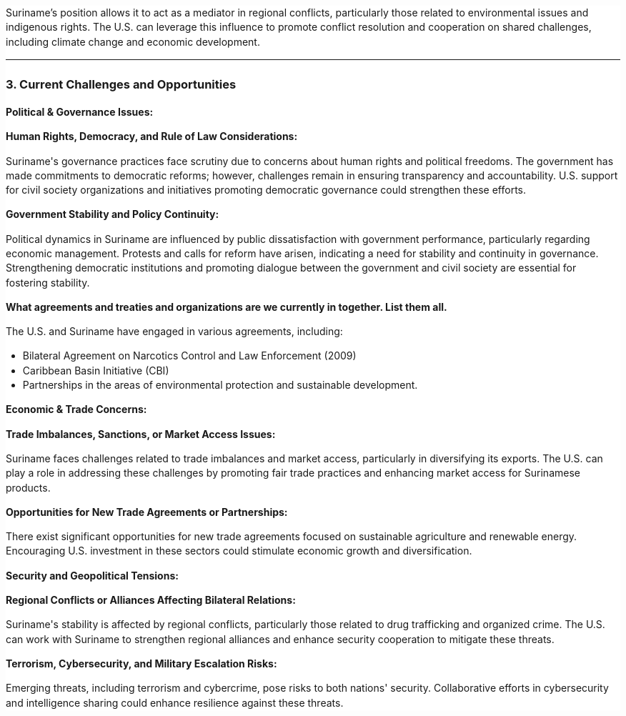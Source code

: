 Suriname’s position allows it to act as a mediator in regional conflicts, particularly those related to environmental issues and indigenous rights. The U.S. can leverage this influence to promote conflict resolution and cooperation on shared challenges, including climate change and economic development.

---

### **3. Current Challenges and Opportunities**

**Political & Governance Issues:**

**Human Rights, Democracy, and Rule of Law Considerations:**

Suriname's governance practices face scrutiny due to concerns about human rights and political freedoms. The government has made commitments to democratic reforms; however, challenges remain in ensuring transparency and accountability. U.S. support for civil society organizations and initiatives promoting democratic governance could strengthen these efforts.

**Government Stability and Policy Continuity:**

Political dynamics in Suriname are influenced by public dissatisfaction with government performance, particularly regarding economic management. Protests and calls for reform have arisen, indicating a need for stability and continuity in governance. Strengthening democratic institutions and promoting dialogue between the government and civil society are essential for fostering stability.

**What agreements and treaties and organizations are we currently in together. List them all.**

The U.S. and Suriname have engaged in various agreements, including:
- Bilateral Agreement on Narcotics Control and Law Enforcement (2009)
- Caribbean Basin Initiative (CBI)
- Partnerships in the areas of environmental protection and sustainable development.

**Economic & Trade Concerns:**

**Trade Imbalances, Sanctions, or Market Access Issues:**

Suriname faces challenges related to trade imbalances and market access, particularly in diversifying its exports. The U.S. can play a role in addressing these challenges by promoting fair trade practices and enhancing market access for Surinamese products.

**Opportunities for New Trade Agreements or Partnerships:**

There exist significant opportunities for new trade agreements focused on sustainable agriculture and renewable energy. Encouraging U.S. investment in these sectors could stimulate economic growth and diversification.

**Security and Geopolitical Tensions:**

**Regional Conflicts or Alliances Affecting Bilateral Relations:**

Suriname's stability is affected by regional conflicts, particularly those related to drug trafficking and organized crime. The U.S. can work with Suriname to strengthen regional alliances and enhance security cooperation to mitigate these threats.

**Terrorism, Cybersecurity, and Military Escalation Risks:**

Emerging threats, including terrorism and cybercrime, pose risks to both nations' security. Collaborative efforts in cybersecurity and intelligence sharing could enhance resilience against these threats.
